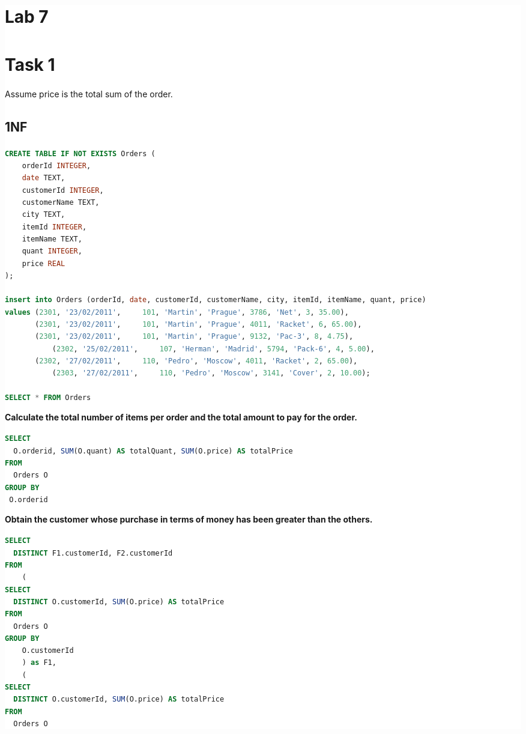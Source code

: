 # Lab 7

# Task 1

Assume price is the total sum of the order.

## 1NF

```sql
CREATE TABLE IF NOT EXISTS Orders (
	orderId INTEGER,
	date TEXT,
	customerId INTEGER,
	customerName TEXT,
	city TEXT,
	itemId INTEGER,
	itemName TEXT,
	quant INTEGER,
	price REAL
);

insert into Orders (orderId, date, customerId, customerName, city, itemId, itemName, quant, price)
values (2301, '23/02/2011',     101, 'Martin', 'Prague', 3786, 'Net', 3, 35.00),
       (2301, '23/02/2011',     101, 'Martin', 'Prague', 4011, 'Racket', 6, 65.00),
       (2301, '23/02/2011',     101, 'Martin', 'Prague', 9132, 'Pac-3', 8, 4.75),
		   (2302, '25/02/2011',     107, 'Herman', 'Madrid', 5794, 'Pack-6', 4, 5.00),
       (2302, '27/02/2011',     110, 'Pedro', 'Moscow', 4011, 'Racket', 2, 65.00),
		   (2303, '27/02/2011',     110, 'Pedro', 'Moscow', 3141, 'Cover', 2, 10.00);

SELECT * FROM Orders
```

**Calculate the total number of items per order and the total amount to
pay for the order.**

```sql
SELECT 
  O.orderid, SUM(O.quant) AS totalQuant, SUM(O.price) AS totalPrice
FROM 
  Orders O
GROUP BY 
 O.orderid
```

**Obtain the customer whose purchase in terms of money has been
greater than the others.**

```sql
SELECT 
  DISTINCT F1.customerId, F2.customerId
FROM 
	(
SELECT 
  DISTINCT O.customerId, SUM(O.price) AS totalPrice
FROM 
  Orders O
GROUP BY 
 	O.customerId
	) as F1,
	(
SELECT 
  DISTINCT O.customerId, SUM(O.price) AS totalPrice
FROM 
  Orders O
```